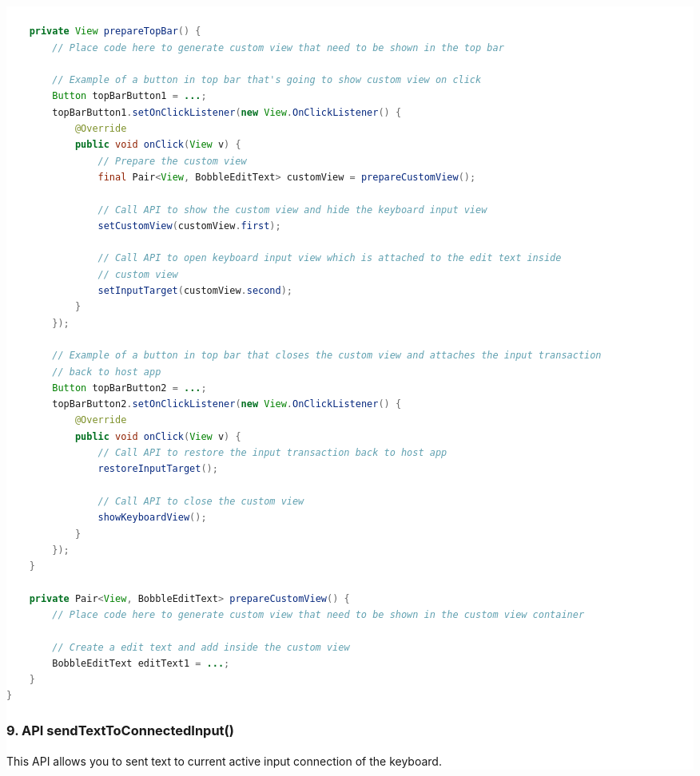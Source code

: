 ```java
    
    private View prepareTopBar() {
        // Place code here to generate custom view that need to be shown in the top bar
        
        // Example of a button in top bar that's going to show custom view on click
        Button topBarButton1 = ...;
        topBarButton1.setOnClickListener(new View.OnClickListener() {
            @Override
            public void onClick(View v) {
                // Prepare the custom view
                final Pair<View, BobbleEditText> customView = prepareCustomView();
                
                // Call API to show the custom view and hide the keyboard input view
                setCustomView(customView.first);
                
                // Call API to open keyboard input view which is attached to the edit text inside
                // custom view
                setInputTarget(customView.second);
            }
        });
        
        // Example of a button in top bar that closes the custom view and attaches the input transaction
        // back to host app
        Button topBarButton2 = ...;
        topBarButton2.setOnClickListener(new View.OnClickListener() {
            @Override
            public void onClick(View v) {
                // Call API to restore the input transaction back to host app 
                restoreInputTarget();
                
                // Call API to close the custom view
                showKeyboardView();
            }
        });
    }
    
    private Pair<View, BobbleEditText> prepareCustomView() {
        // Place code here to generate custom view that need to be shown in the custom view container
        
        // Create a edit text and add inside the custom view
        BobbleEditText editText1 = ...;
    }
}
```

### 9. API sendTextToConnectedInput()

This API allows you to sent text to current active input connection of the keyboard.
